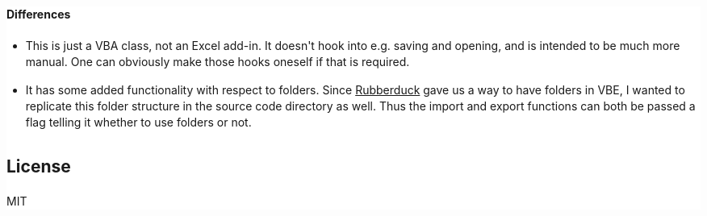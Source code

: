 #### Differences

 * This is just a VBA class, not an Excel add-in. It doesn't hook into e.g.
   saving and opening, and is intended to be much more manual. One can obviously
   make those hooks oneself if that is required.

 * It has some added functionality with respect to folders. Since
   [Rubberduck][rubberduck] gave us a way to have folders in VBE, I wanted to
   replicate this folder structure in the source code directory as well. Thus
   the import and export functions can both be passed a flag telling it whether
   to use folders or not.

## License

MIT

[vbaDeveloper]: https://github.com/hilkoc/vbaDeveloper
[rubberduck]: https://github.com/rubberduck-vba/Rubberduck
